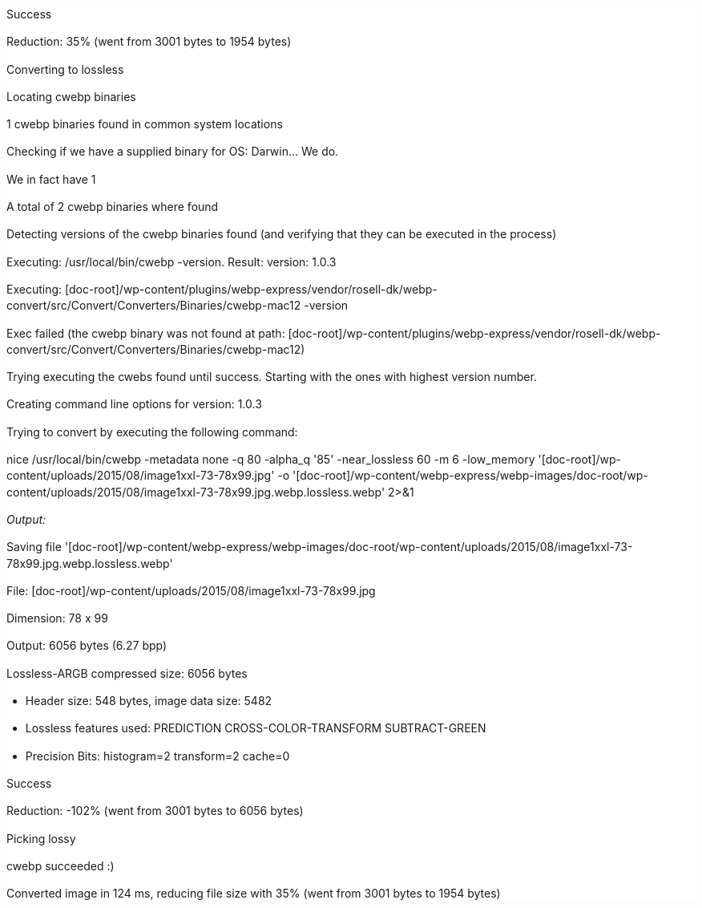 Success

Reduction: 35% (went from 3001 bytes to 1954 bytes)


Converting to lossless

Locating cwebp binaries

1 cwebp binaries found in common system locations

Checking if we have a supplied binary for OS: Darwin... We do.

We in fact have 1

A total of 2 cwebp binaries where found

Detecting versions of the cwebp binaries found (and verifying that they can be executed in the process)

Executing: /usr/local/bin/cwebp -version. Result: version: 1.0.3

Executing: [doc-root]/wp-content/plugins/webp-express/vendor/rosell-dk/webp-convert/src/Convert/Converters/Binaries/cwebp-mac12 -version

Exec failed (the cwebp binary was not found at path: [doc-root]/wp-content/plugins/webp-express/vendor/rosell-dk/webp-convert/src/Convert/Converters/Binaries/cwebp-mac12)

Trying executing the cwebs found until success. Starting with the ones with highest version number.

Creating command line options for version: 1.0.3

Trying to convert by executing the following command:

nice /usr/local/bin/cwebp -metadata none -q 80 -alpha_q '85' -near_lossless 60 -m 6 -low_memory '[doc-root]/wp-content/uploads/2015/08/image1xxl-73-78x99.jpg' -o '[doc-root]/wp-content/webp-express/webp-images/doc-root/wp-content/uploads/2015/08/image1xxl-73-78x99.jpg.webp.lossless.webp' 2>&1


*Output:* 

Saving file '[doc-root]/wp-content/webp-express/webp-images/doc-root/wp-content/uploads/2015/08/image1xxl-73-78x99.jpg.webp.lossless.webp'

File:      [doc-root]/wp-content/uploads/2015/08/image1xxl-73-78x99.jpg

Dimension: 78 x 99

Output:    6056 bytes (6.27 bpp)

Lossless-ARGB compressed size: 6056 bytes

  * Header size: 548 bytes, image data size: 5482

  * Lossless features used: PREDICTION CROSS-COLOR-TRANSFORM SUBTRACT-GREEN

  * Precision Bits: histogram=2 transform=2 cache=0


Success

Reduction: -102% (went from 3001 bytes to 6056 bytes)


Picking lossy

cwebp succeeded :)


Converted image in 124 ms, reducing file size with 35% (went from 3001 bytes to 1954 bytes)

